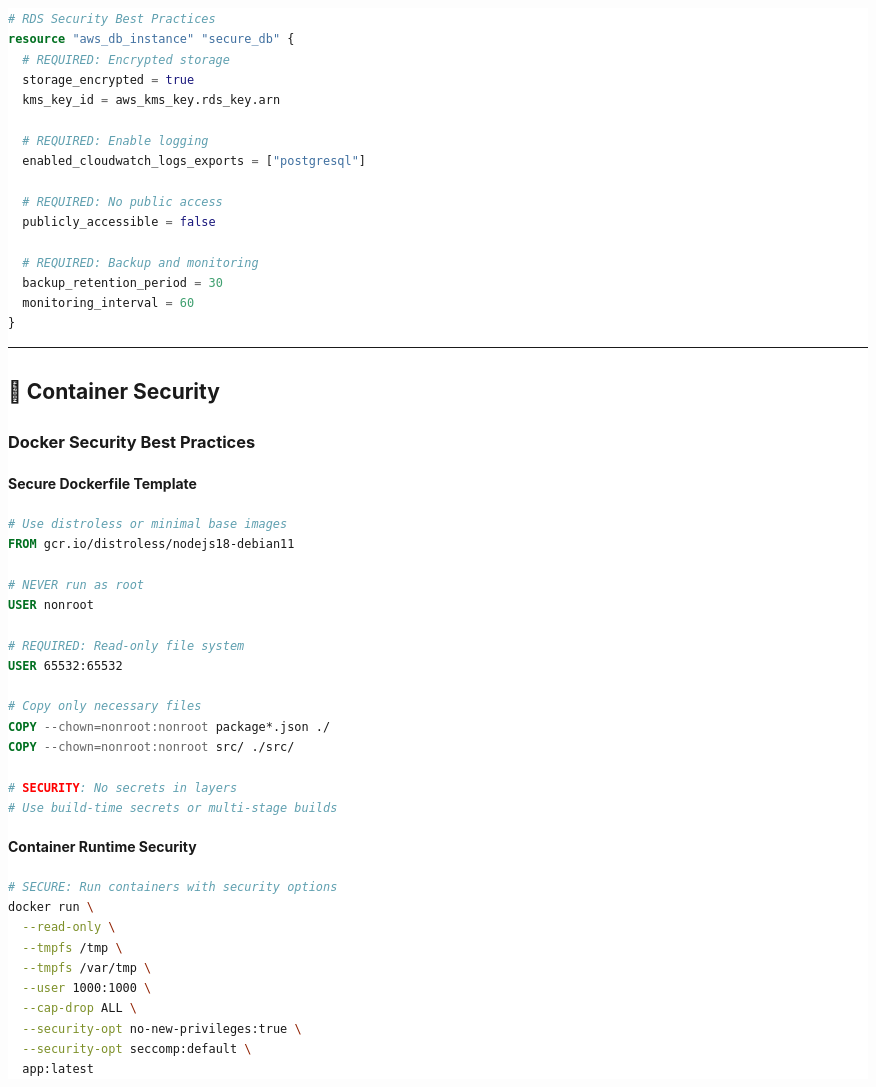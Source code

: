 ```terraform
# RDS Security Best Practices
resource "aws_db_instance" "secure_db" {
  # REQUIRED: Encrypted storage
  storage_encrypted = true
  kms_key_id = aws_kms_key.rds_key.arn

  # REQUIRED: Enable logging
  enabled_cloudwatch_logs_exports = ["postgresql"]

  # REQUIRED: No public access
  publicly_accessible = false

  # REQUIRED: Backup and monitoring
  backup_retention_period = 30
  monitoring_interval = 60
}
```

---

## 🚢 Container Security

### **Docker Security Best Practices**

#### **Secure Dockerfile Template**

```dockerfile
# Use distroless or minimal base images
FROM gcr.io/distroless/nodejs18-debian11

# NEVER run as root
USER nonroot

# REQUIRED: Read-only file system
USER 65532:65532

# Copy only necessary files
COPY --chown=nonroot:nonroot package*.json ./
COPY --chown=nonroot:nonroot src/ ./src/

# SECURITY: No secrets in layers
# Use build-time secrets or multi-stage builds
```

#### **Container Runtime Security**

```bash
# SECURE: Run containers with security options
docker run \
  --read-only \
  --tmpfs /tmp \
  --tmpfs /var/tmp \
  --user 1000:1000 \
  --cap-drop ALL \
  --security-opt no-new-privileges:true \
  --security-opt seccomp:default \
  app:latest
```
